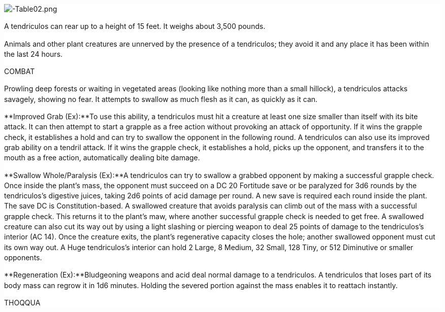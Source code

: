 

















![-Table02.png](-Table02.png)

A tendriculos can rear up to a height of 15 feet. It weighs about 3,500 pounds.

Animals and other plant creatures are unnerved by the presence of a tendriculos; they avoid it and any place it has been within the last 24 hours.

COMBAT

Prowling deep forests or waiting in vegetated areas (looking like nothing more than a small hillock), a tendriculos attacks savagely, showing no fear. It attempts to swallow as much flesh as it can, as quickly as it can.

**Improved Grab (Ex):**To use this ability, a tendriculos must hit a creature at least one size smaller than itself with its bite attack. It can then attempt to start a grapple as a free action without provoking an attack of opportunity. If it wins the grapple check, it establishes a hold and can try to swallow the opponent in the following round. A tendriculos can also use its improved grab ability on a tendril attack. If it wins the grapple check, it establishes a hold, picks up the opponent, and transfers it to the mouth as a free action, automatically dealing bite damage.

**Swallow Whole/Paralysis (Ex):**A tendriculos can try to swallow a grabbed opponent by making a successful grapple check. Once inside the plant’s mass, the opponent must succeed on a DC 20 Fortitude save or be paralyzed for 3d6 rounds by the tendriculos’s digestive juices, taking 2d6 points of acid damage per round. A new save is required each round inside the plant. The save DC is Constitution-based. A swallowed creature that avoids paralysis can climb out of the mass with a successful grapple check. This returns it to the plant’s maw, where another successful grapple check is needed to get free. A swallowed creature can also cut its way out by using a light slashing or piercing weapon to deal 25 points of damage to the tendriculos’s interior (AC 14). Once the creature exits, the plant’s regenerative capacity closes the hole; another swallowed opponent must cut its own way out. A Huge tendriculos’s interior can hold 2 Large, 8 Medium, 32 Small, 128 Tiny, or 512 Diminutive or smaller opponents.

**Regeneration (Ex):**Bludgeoning weapons and acid deal normal damage to a tendriculos. A tendriculos that loses part of its body mass can regrow it in 1d6 minutes. Holding the severed portion against the mass enables it to reattach instantly.





THOQQUA









